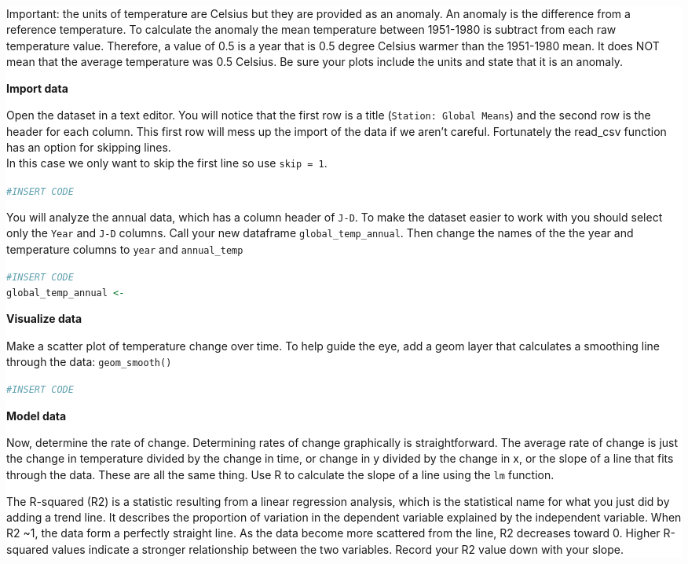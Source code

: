 Important: the units of temperature are Celsius but they are provided as
an anomaly. An anomaly is the difference from a reference temperature.
To calculate the anomaly the mean temperature between 1951-1980 is
subtract from each raw temperature value. Therefore, a value of 0.5 is a
year that is 0.5 degree Celsius warmer than the 1951-1980 mean. It does
NOT mean that the average temperature was 0.5 Celsius. Be sure your
plots include the units and state that it is an anomaly.

**Import data**

Open the dataset in a text editor. You will notice that the first row is
a title (`Station: Global Means`) and the second row is the header for
each column. This first row will mess up the import of the data if we
aren’t careful. Fortunately the read\_csv function has an option for
skipping lines.  
In this case we only want to skip the first line so use `skip = 1`.

``` r
#INSERT CODE
```

You will analyze the annual data, which has a column header of `J-D`. To
make the dataset easier to work with you should select only the `Year`
and `J-D` columns. Call your new dataframe `global_temp_annual`. Then
change the names of the the year and temperature columns to `year` and
`annual_temp`

``` r
#INSERT CODE
global_temp_annual <- 
```

**Visualize data**

Make a scatter plot of temperature change over time. To help guide the
eye, add a geom layer that calculates a smoothing line through the data:
`geom_smooth()`

``` r
#INSERT CODE
```

**Model data**

Now, determine the rate of change. Determining rates of change
graphically is straightforward. The average rate of change is just the
change in temperature divided by the change in time, or change in y
divided by the change in x, or the slope of a line that fits through the
data. These are all the same thing. Use R to calculate the slope of a
line using the `lm` function.

The R-squared (R2) is a statistic resulting from a linear regression
analysis, which is the statistical name for what you just did by adding
a trend line. It describes the proportion of variation in the dependent
variable explained by the independent variable. When R2 ~1, the data
form a perfectly straight line. As the data become more scattered from
the line, R2 decreases toward 0. Higher R-squared values indicate a
stronger relationship between the two variables. Record your R2 value
down with your slope.

